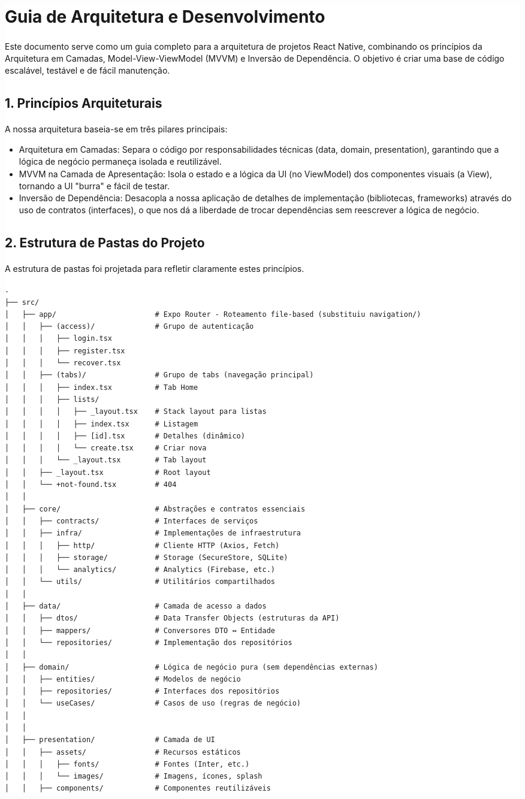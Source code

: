 # Guia de Arquitetura e Desenvolvimento
Este documento serve como um guia completo para a arquitetura de projetos React Native, combinando os princípios da Arquitetura em Camadas, Model-View-ViewModel (MVVM) e Inversão de Dependência. O objetivo é criar uma base de código escalável, testável e de fácil manutenção.

## 1. Princípios Arquiteturais
A nossa arquitetura baseia-se em três pilares principais:

- Arquitetura em Camadas: Separa o código por responsabilidades técnicas (data, domain, presentation), garantindo que a lógica de negócio permaneça isolada e reutilizável.
- MVVM na Camada de Apresentação: Isola o estado e a lógica da UI (no ViewModel) dos componentes visuais (a View), tornando a UI "burra" e fácil de testar.
- Inversão de Dependência: Desacopla a nossa aplicação de detalhes de implementação (bibliotecas, frameworks) através do uso de contratos (interfaces), o que nos dá a liberdade de trocar dependências sem reescrever a lógica de negócio.

## 2. Estrutura de Pastas do Projeto
A estrutura de pastas foi projetada para refletir claramente estes princípios.
```
.
├── src/
│   ├── app/                       # Expo Router - Roteamento file-based (substituiu navigation/)
│   │   ├── (access)/              # Grupo de autenticação
│   │   │   ├── login.tsx
│   │   │   ├── register.tsx
│   │   │   └── recover.tsx
│   │   ├── (tabs)/                # Grupo de tabs (navegação principal)
│   │   │   ├── index.tsx          # Tab Home
│   │   │   ├── lists/
│   │   │   │   ├── _layout.tsx    # Stack layout para listas
│   │   │   │   ├── index.tsx      # Listagem
│   │   │   │   ├── [id].tsx       # Detalhes (dinâmico)
│   │   │   │   └── create.tsx     # Criar nova
│   │   │   └── _layout.tsx        # Tab layout
│   │   ├── _layout.tsx            # Root layout
│   │   └── +not-found.tsx         # 404
│   │
│   ├── core/                      # Abstrações e contratos essenciais
│   │   ├── contracts/             # Interfaces de serviços
│   │   ├── infra/                 # Implementações de infraestrutura
│   │   │   ├── http/              # Cliente HTTP (Axios, Fetch)
│   │   │   ├── storage/           # Storage (SecureStore, SQLite)
│   │   │   └── analytics/         # Analytics (Firebase, etc.)
│   │   └── utils/                 # Utilitários compartilhados
│   │
│   ├── data/                      # Camada de acesso a dados
│   │   ├── dtos/                  # Data Transfer Objects (estruturas da API)
│   │   ├── mappers/               # Conversores DTO ↔ Entidade
│   │   └── repositories/          # Implementação dos repositórios
│   │
│   ├── domain/                    # Lógica de negócio pura (sem dependências externas)
│   │   ├── entities/              # Modelos de negócio
│   │   ├── repositories/          # Interfaces dos repositórios
│   │   └── useCases/              # Casos de uso (regras de negócio)
│   │
│   │
│   ├── presentation/              # Camada de UI
│   │   ├── assets/                # Recursos estáticos
│   │   │   ├── fonts/             # Fontes (Inter, etc.)
│   │   │   └── images/            # Imagens, ícones, splash
│   │   ├── components/            # Componentes reutilizáveis
```